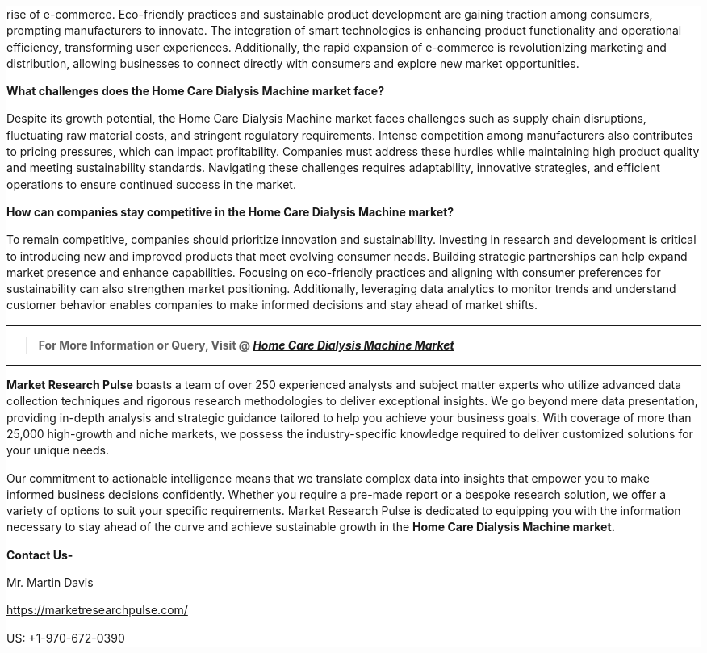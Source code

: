rise of e-commerce. Eco-friendly practices and sustainable product development are gaining traction among consumers, prompting manufacturers to innovate. The integration of smart technologies is enhancing product functionality and operational efficiency, transforming user experiences. Additionally, the rapid expansion of e-commerce is revolutionizing marketing and distribution, allowing businesses to connect directly with consumers and explore new market opportunities.</p><p><strong>What challenges does the Home Care Dialysis Machine market face?</strong></p><p>Despite its growth potential, the Home Care Dialysis Machine market faces challenges such as supply chain disruptions, fluctuating raw material costs, and stringent regulatory requirements. Intense competition among manufacturers also contributes to pricing pressures, which can impact profitability. Companies must address these hurdles while maintaining high product quality and meeting sustainability standards. Navigating these challenges requires adaptability, innovative strategies, and efficient operations to ensure continued success in the market.</p><p><strong>How can companies stay competitive in the Home Care Dialysis Machine market?</strong></p><p>To remain competitive, companies should prioritize innovation and sustainability. Investing in research and development is critical to introducing new and improved products that meet evolving consumer needs. Building strategic partnerships can help expand market presence and enhance capabilities. Focusing on eco-friendly practices and aligning with consumer preferences for sustainability can also strengthen market positioning. Additionally, leveraging data analytics to monitor trends and understand customer behavior enables companies to make informed decisions and stay ahead of market shifts.</p><hr /><blockquote><p><strong>For More Information or Query, Visit @&nbsp;<em><a href="https://marketresearchpulse.com/report/34118/home-care-dialysis-machine-market?utm_source=Linkedin&utm_medium=0110">Home Care Dialysis Machine Market</a></em></strong></p></blockquote><hr /><p><strong>Market Research Pulse</strong> boasts a team of over 250 experienced analysts and subject matter experts who utilize advanced data collection techniques and rigorous research methodologies to deliver exceptional insights. We go beyond mere data presentation, providing in-depth analysis and strategic guidance tailored to help you achieve your business goals. With coverage of more than 25,000 high-growth and niche markets, we possess the industry-specific knowledge required to deliver customized solutions for your unique needs.</p><p>Our commitment to actionable intelligence means that we translate complex data into insights that empower you to make informed business decisions confidently. Whether you require a pre-made report or a bespoke research solution, we offer a variety of options to suit your specific requirements. Market Research Pulse is dedicated to equipping you with the information necessary to stay ahead of the curve and achieve sustainable growth in the <strong>Home Care Dialysis Machine market.</strong></p><p><strong>Contact Us-</strong></p><p>Mr. Martin Davis</p><p>https://marketresearchpulse.com/</p><p>US: +1-970-672-0390</p>